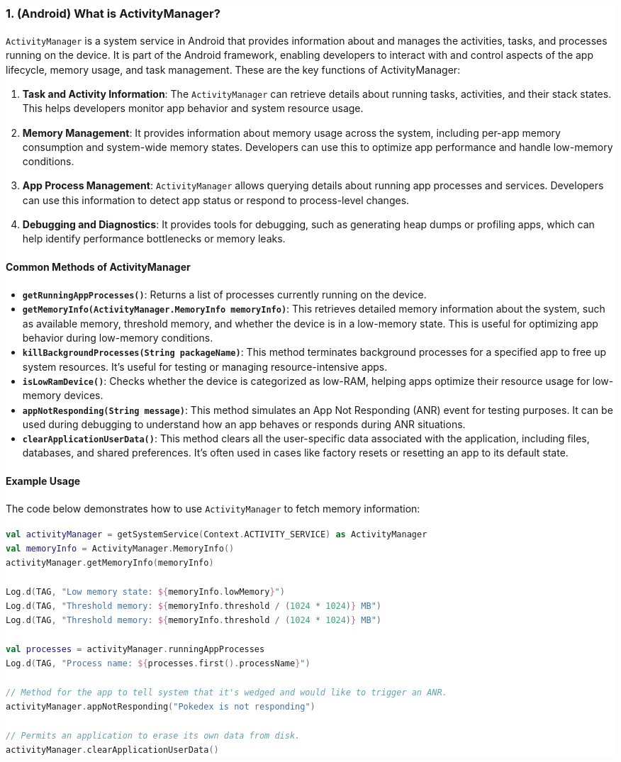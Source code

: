 ### 1. (Android) What is ActivityManager?

`ActivityManager` is a system service in Android that provides information about and manages the activities, tasks, and processes running on the device. It is part of the Android framework, enabling developers to interact with and control aspects of the app lifecycle, memory usage, and task management. These are the key functions of ActivityManager:

1. **Task and Activity Information**: The `ActivityManager` can retrieve details about running tasks, activities, and their stack states. This helps developers monitor app behavior and system resource usage.

2. **Memory Management**: It provides information about memory usage across the system, including per-app memory consumption and system-wide memory states. Developers can use this to optimize app performance and handle low-memory conditions.

3. **App Process Management**: `ActivityManager` allows querying details about running app processes and services. Developers can use this information to detect app status or respond to process-level changes.

4. **Debugging and Diagnostics**: It provides tools for debugging, such as generating heap dumps or profiling apps, which can help identify performance bottlenecks or memory leaks.

#### Common Methods of ActivityManager

- **`getRunningAppProcesses()`**: Returns a list of processes currently running on the device.
- **`getMemoryInfo(ActivityManager.MemoryInfo memoryInfo)`**: This retrieves detailed memory information about the system, such as available memory, threshold memory, and whether the device is in a low-memory state. This is useful for optimizing app behavior during low-memory conditions.
- **`killBackgroundProcesses(String packageName)`**: This method terminates background processes for a specified app to free up system resources. It’s useful for testing or managing resource-intensive apps.
- **`isLowRamDevice()`**: Checks whether the device is categorized as low-RAM, helping apps optimize their resource usage for low-memory devices.
- **`appNotResponding(String message)`**: This method simulates an App Not Responding (ANR) event for testing purposes. It can be used during debugging to understand how an app behaves or responds during ANR situations.
- **`clearApplicationUserData()`**: This method clears all the user-specific data associated with the application, including files, databases, and shared preferences. It’s often used in cases like factory resets or resetting an app to its default state.

#### Example Usage

The code below demonstrates how to use `ActivityManager` to fetch memory information:

```kotlin
val activityManager = getSystemService(Context.ACTIVITY_SERVICE) as ActivityManager
val memoryInfo = ActivityManager.MemoryInfo()
activityManager.getMemoryInfo(memoryInfo)

Log.d(TAG, "Low memory state: ${memoryInfo.lowMemory}")
Log.d(TAG, "Threshold memory: ${memoryInfo.threshold / (1024 * 1024)} MB")
Log.d(TAG, "Threshold memory: ${memoryInfo.threshold / (1024 * 1024)} MB")

val processes = activityManager.runningAppProcesses
Log.d(TAG, "Process name: ${processes.first().processName}")

// Method for the app to tell system that it's wedged and would like to trigger an ANR.
activityManager.appNotResponding("Pokedex is not responding")

// Permits an application to erase its own data from disk.
activityManager.clearApplicationUserData()
```
